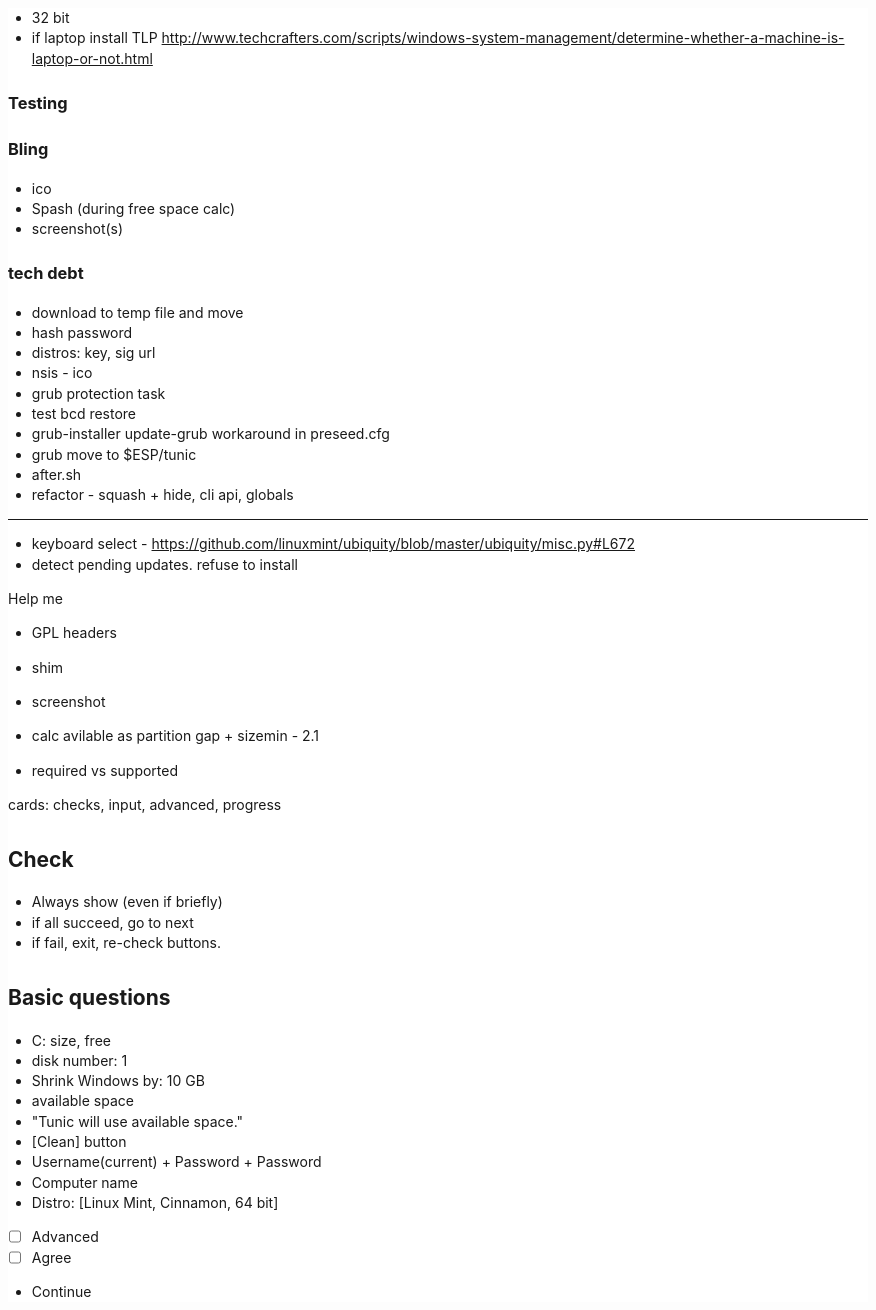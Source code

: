 * 32 bit
* if laptop install TLP http://www.techcrafters.com/scripts/windows-system-management/determine-whether-a-machine-is-laptop-or-not.html
### Testing
### Bling
* ico
* Spash (during free space calc)
* screenshot(s)
### tech debt
* download to temp file and move
* hash password
* distros: key, sig url
* nsis - ico
* grub protection task
* test bcd restore
* grub-installer update-grub workaround in preseed.cfg
* grub move to $ESP/tunic
* after.sh
* refactor - squash + hide, cli api, globals
---
* keyboard select - https://github.com/linuxmint/ubiquity/blob/master/ubiquity/misc.py#L672
* detect pending updates.  refuse to install

Help me
* GPL headers
* shim
* screenshot


* calc avilable as partition gap + sizemin - 2.1
* required vs supported

cards: checks, input, advanced, progress

## Check
* Always show (even if briefly)
* if all succeed, go to next
* if fail, exit, re-check buttons.

## Basic questions
* C: size, free
* disk number: 1
* Shrink Windows by: 10 GB
* available space
* "Tunic will use available space."
* [Clean] button
* Username(current) + Password + Password
* Computer name
* Distro: [Linux Mint, Cinnamon, 64 bit]
* [ ] Advanced
* [ ] Agree
* Continue
